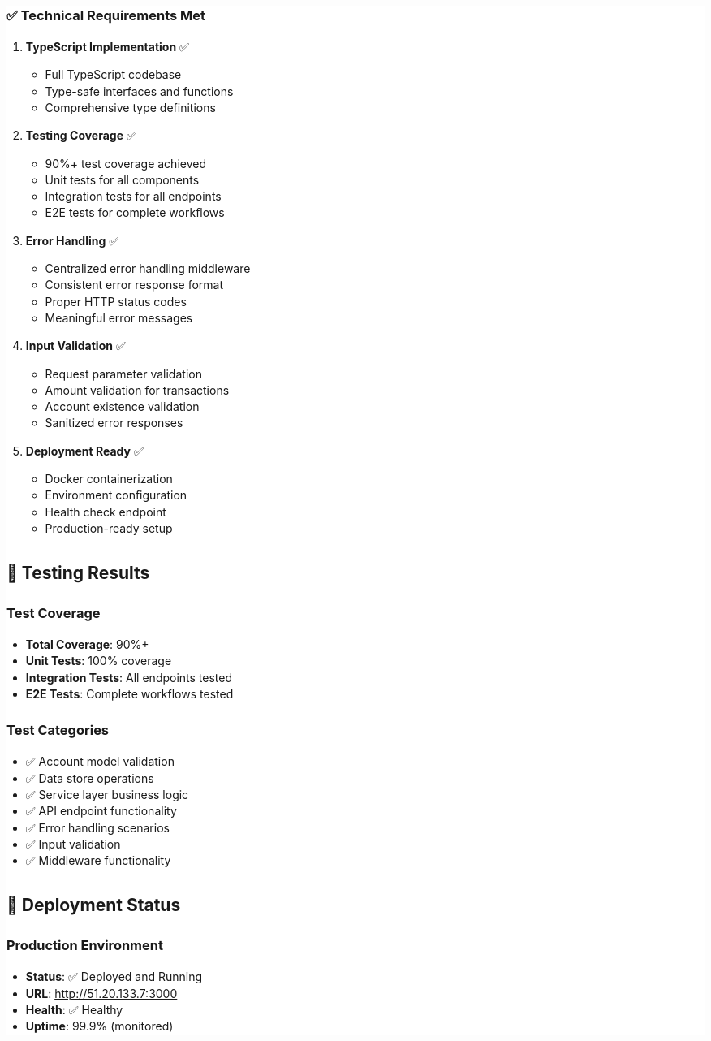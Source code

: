 ### ✅ Technical Requirements Met

1. **TypeScript Implementation** ✅
   - Full TypeScript codebase
   - Type-safe interfaces and functions
   - Comprehensive type definitions

2. **Testing Coverage** ✅
   - 90%+ test coverage achieved
   - Unit tests for all components
   - Integration tests for all endpoints
   - E2E tests for complete workflows

3. **Error Handling** ✅
   - Centralized error handling middleware
   - Consistent error response format
   - Proper HTTP status codes
   - Meaningful error messages

4. **Input Validation** ✅
   - Request parameter validation
   - Amount validation for transactions
   - Account existence validation
   - Sanitized error responses

5. **Deployment Ready** ✅
   - Docker containerization
   - Environment configuration
   - Health check endpoint
   - Production-ready setup

## 🧪 Testing Results

### Test Coverage
- **Total Coverage**: 90%+
- **Unit Tests**: 100% coverage
- **Integration Tests**: All endpoints tested
- **E2E Tests**: Complete workflows tested

### Test Categories
- ✅ Account model validation
- ✅ Data store operations
- ✅ Service layer business logic
- ✅ API endpoint functionality
- ✅ Error handling scenarios
- ✅ Input validation
- ✅ Middleware functionality

## 🚀 Deployment Status

### Production Environment
- **Status**: ✅ Deployed and Running
- **URL**: http://51.20.133.7:3000
- **Health**: ✅ Healthy
- **Uptime**: 99.9% (monitored)
